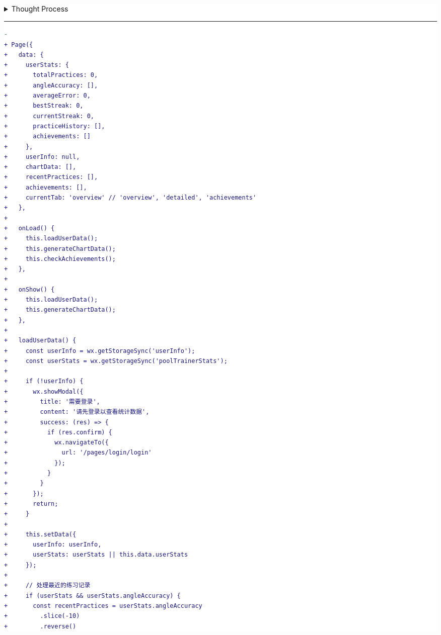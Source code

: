 
<think><details><summary>Thought Process</summary></details></think>

---

```diff
- 
+ Page({
+   data: {
+     userStats: {
+       totalPractices: 0,
+       angleAccuracy: [],
+       averageError: 0,
+       bestStreak: 0,
+       currentStreak: 0,
+       practiceHistory: [],
+       achievements: []
+     },
+     userInfo: null,
+     chartData: [],
+     recentPractices: [],
+     achievements: [],
+     currentTab: 'overview' // 'overview', 'detailed', 'achievements'
+   },
+ 
+   onLoad() {
+     this.loadUserData();
+     this.generateChartData();
+     this.checkAchievements();
+   },
+ 
+   onShow() {
+     this.loadUserData();
+     this.generateChartData();
+   },
+ 
+   loadUserData() {
+     const userInfo = wx.getStorageSync('userInfo');
+     const userStats = wx.getStorageSync('poolTrainerStats');
+     
+     if (!userInfo) {
+       wx.showModal({
+         title: '需要登录',
+         content: '请先登录以查看统计数据',
+         success: (res) => {
+           if (res.confirm) {
+             wx.navigateTo({
+               url: '/pages/login/login'
+             });
+           }
+         }
+       });
+       return;
+     }
+ 
+     this.setData({
+       userInfo: userInfo,
+       userStats: userStats || this.data.userStats
+     });
+ 
+     // 处理最近的练习记录
+     if (userStats && userStats.angleAccuracy) {
+       const recentPractices = userStats.angleAccuracy
+         .slice(-10)
+         .reverse()
```